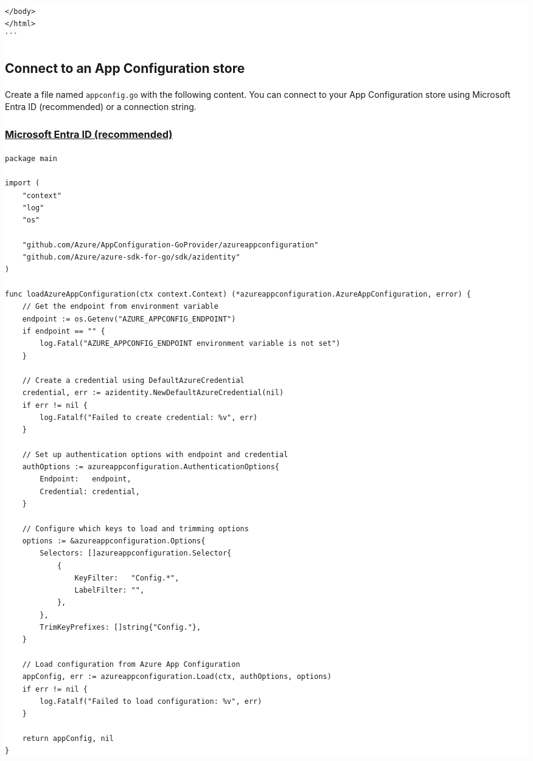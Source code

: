     </body>
    </html>
    ```

## Connect to an App Configuration store

Create a file named `appconfig.go` with the following content. You can connect to your App Configuration store using Microsoft Entra ID (recommended) or a connection string.

### [Microsoft Entra ID (recommended)](#tab/entra-id)

```golang
package main

import (
	"context"
	"log"
	"os"

	"github.com/Azure/AppConfiguration-GoProvider/azureappconfiguration"
	"github.com/Azure/azure-sdk-for-go/sdk/azidentity"
)

func loadAzureAppConfiguration(ctx context.Context) (*azureappconfiguration.AzureAppConfiguration, error) {
	// Get the endpoint from environment variable
	endpoint := os.Getenv("AZURE_APPCONFIG_ENDPOINT")
	if endpoint == "" {
		log.Fatal("AZURE_APPCONFIG_ENDPOINT environment variable is not set")
	}

	// Create a credential using DefaultAzureCredential
	credential, err := azidentity.NewDefaultAzureCredential(nil)
	if err != nil {
		log.Fatalf("Failed to create credential: %v", err)
	}

	// Set up authentication options with endpoint and credential
	authOptions := azureappconfiguration.AuthenticationOptions{
		Endpoint:   endpoint,
		Credential: credential,
	}

	// Configure which keys to load and trimming options
	options := &azureappconfiguration.Options{
		Selectors: []azureappconfiguration.Selector{
			{
				KeyFilter:   "Config.*",
				LabelFilter: "",
			},
		},
		TrimKeyPrefixes: []string{"Config."},
	}

	// Load configuration from Azure App Configuration
	appConfig, err := azureappconfiguration.Load(ctx, authOptions, options)
	if err != nil {
		log.Fatalf("Failed to load configuration: %v", err)
	}

	return appConfig, nil
}
```	
